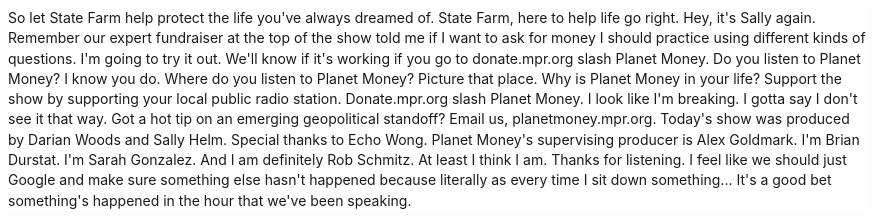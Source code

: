 So let State Farm help protect the life you've always dreamed of.
State Farm, here to help life go right.
Hey, it's Sally again.
Remember our expert fundraiser at the top of the show
told me if I want to ask for money
I should practice using different kinds of questions.
I'm going to try it out.
We'll know if it's working if you go to donate.mpr.org
slash Planet Money.
Do you listen to Planet Money?
I know you do.
Where do you listen to Planet Money?
Picture that place.
Why is Planet Money in your life?
Support the show by supporting your local public radio station.
Donate.mpr.org slash Planet Money.
I look like I'm breaking.
I gotta say I don't see it that way.
Got a hot tip on an emerging geopolitical standoff?
Email us, planetmoney.mpr.org.
Today's show was produced by Darian Woods and Sally Helm.
Special thanks to Echo Wong.
Planet Money's supervising producer is Alex Goldmark.
I'm Brian Durstat.
I'm Sarah Gonzalez.
And I am definitely Rob Schmitz.
At least I think I am.
Thanks for listening.
I feel like we should just Google and make sure something else hasn't happened because
literally as every time I sit down something...
It's a good bet something's happened in the hour that we've been speaking.
